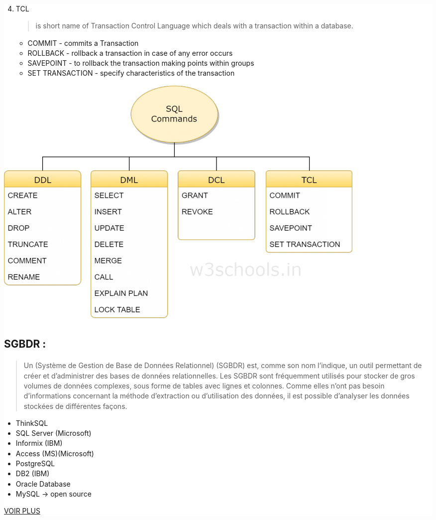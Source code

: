  4. TCL
    > is short name of Transaction Control Language which deals with a transaction within a database.    
    - COMMIT - commits a Transaction
    - ROLLBACK - rollback a transaction in case of any error occurs
    - SAVEPOINT - to rollback the transaction making points within groups
    - SET TRANSACTION - specify characteristics of the transaction
     
     
 ![tableau des commandes](dml-ddl-dcl-and-tcl-commande.png)


## SGBDR :
> Un (Système de Gestion de Base de Données Relationnel) (SGBDR) est, comme son nom l’indique, un outil permettant de créer et d’administrer des bases de données relationnelles. Les SGBDR sont fréquemment utilisés pour stocker de gros volumes de données complexes, sous forme de tables avec lignes et colonnes. Comme elles n’ont pas besoin d’informations concernant la méthode d’extraction ou d’utilisation des données, il est possible d’analyser les données stockées de différentes façons.

- ThinkSQL
- SQL Server (Microsoft)
- Informix (IBM)
- Access (MS)(Microsoft)
- PostgreSQL
- DB2 (IBM)
- Oracle Database
- MySQL -> open source

[VOIR PLUS ](https://assessment-tools.ca.com/tools/continuous-delivery-tools/fr/rdbms-tools?redirect=automic.com)

